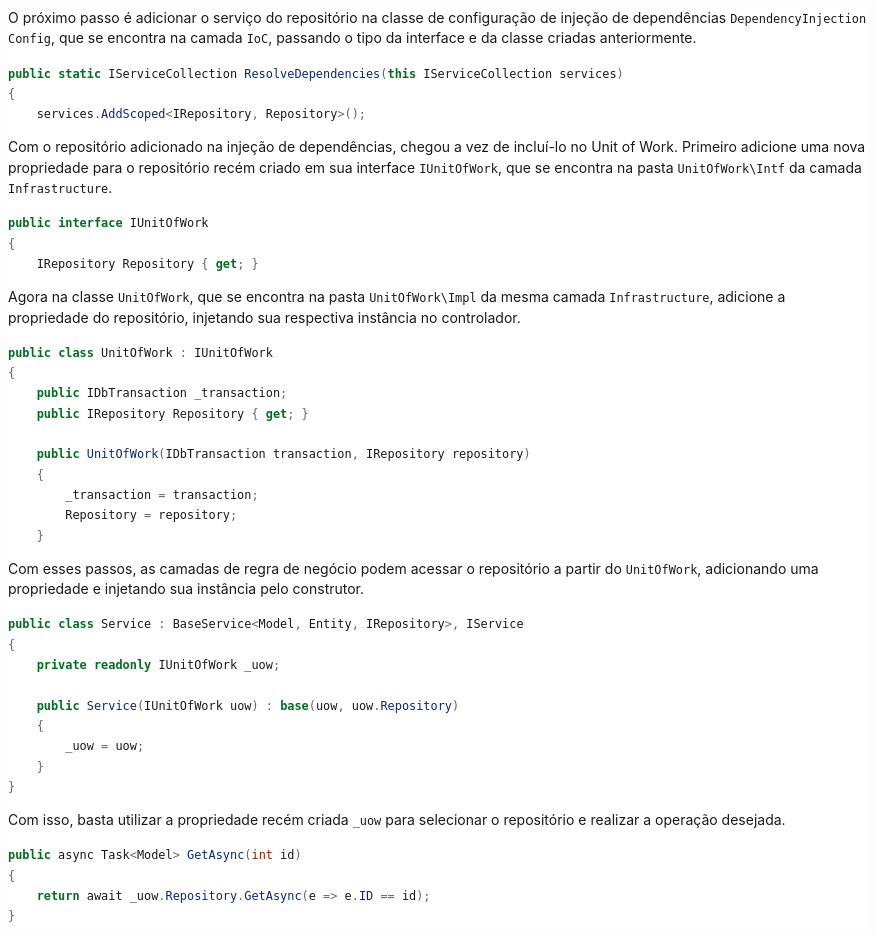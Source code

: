 O próximo passo é adicionar o serviço do repositório na classe de configuração de injeção de dependências `DependencyInjectionConfig`, que se encontra na camada `IoC`, passando o tipo da interface e da classe criadas anteriormente.
```csharp
public static IServiceCollection ResolveDependencies(this IServiceCollection services)
{
    services.AddScoped<IRepository, Repository>();
```

Com o repositório adicionado na injeção de dependências, chegou a vez de incluí-lo no Unit of Work. Primeiro adicione uma nova propriedade para o repositório recém criado em sua interface `IUnitOfWork`, que se encontra na pasta `UnitOfWork\Intf` da camada `Infrastructure`.
```csharp
public interface IUnitOfWork
{
    IRepository Repository { get; }
```

Agora na classe `UnitOfWork`, que se encontra na pasta `UnitOfWork\Impl` da mesma camada `Infrastructure`, adicione a propriedade do repositório, injetando sua respectiva instância no controlador.
```csharp
public class UnitOfWork : IUnitOfWork
{
    public IDbTransaction _transaction;
    public IRepository Repository { get; }

    public UnitOfWork(IDbTransaction transaction, IRepository repository)
    {
        _transaction = transaction;
        Repository = repository;
    }
```

Com esses passos, as camadas de regra de negócio podem acessar o repositório a partir do `UnitOfWork`, adicionando uma propriedade e injetando sua instância pelo construtor.
```csharp
public class Service : BaseService<Model, Entity, IRepository>, IService
{
    private readonly IUnitOfWork _uow;

    public Service(IUnitOfWork uow) : base(uow, uow.Repository)
    {
        _uow = uow;
    }
}
```

Com isso, basta utilizar a propriedade recém criada `_uow` para selecionar o repositório e realizar a operação desejada.
```csharp
public async Task<Model> GetAsync(int id)
{
    return await _uow.Repository.GetAsync(e => e.ID == id);
}
```
